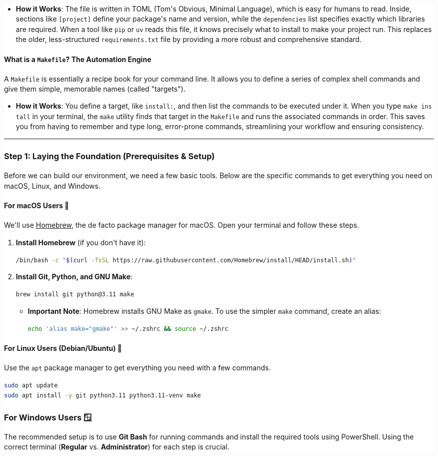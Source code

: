   * **How it Works**: The file is written in TOML (Tom's Obvious, Minimal Language), which is easy for humans to read. Inside, sections like `[project]` define your package's name and version, while the `dependencies` list specifies exactly which libraries are required. When a tool like `pip` or `uv` reads this file, it knows precisely what to install to make your project run. This replaces the older, less-structured `requirements.txt` file by providing a more robust and comprehensive standard.

#### What is a `Makefile`? The Automation Engine

A `Makefile` is essentially a recipe book for your command line. It allows you to define a series of complex shell commands and give them simple, memorable names (called "targets").

  * **How it Works**: You define a target, like `install:`, and then list the commands to be executed under it. When you type `make install` in your terminal, the `make` utility finds that target in the `Makefile` and runs the associated commands in order. This saves you from having to remember and type long, error-prone commands, streamlining your workflow and ensuring consistency.

-----

### Step 1: Laying the Foundation (Prerequisites & Setup)

Before we can build our environment, we need a few basic tools. Below are the specific commands to get everything you need on macOS, Linux, and Windows.

#### For macOS Users 

We'll use [Homebrew](https://brew.sh/), the de facto package manager for macOS. Open your terminal and follow these steps.

1.  **Install Homebrew** (if you don't have it):
    ```bash
    /bin/bash -c "$(curl -fsSL https://raw.githubusercontent.com/Homebrew/install/HEAD/install.sh)"
    ```
2.  **Install Git, Python, and GNU Make**:
    ```bash
    brew install git python@3.11 make
    ```
      * **Important Note**: Homebrew installs GNU Make as `gmake`. To use the simpler `make` command, create an alias:
        ```bash
        echo 'alias make="gmake"' >> ~/.zshrc && source ~/.zshrc
        ```

#### For Linux Users (Debian/Ubuntu) 🐧

Use the `apt` package manager to get everything you need with a few commands.

```bash
sudo apt update
sudo apt install -y git python3.11 python3.11-venv make
```

### For Windows Users 🪟

The recommended setup is to use **Git Bash** for running commands and install the required tools using PowerShell. Using the correct terminal (**Regular** vs. **Administrator**) for each step is crucial.
